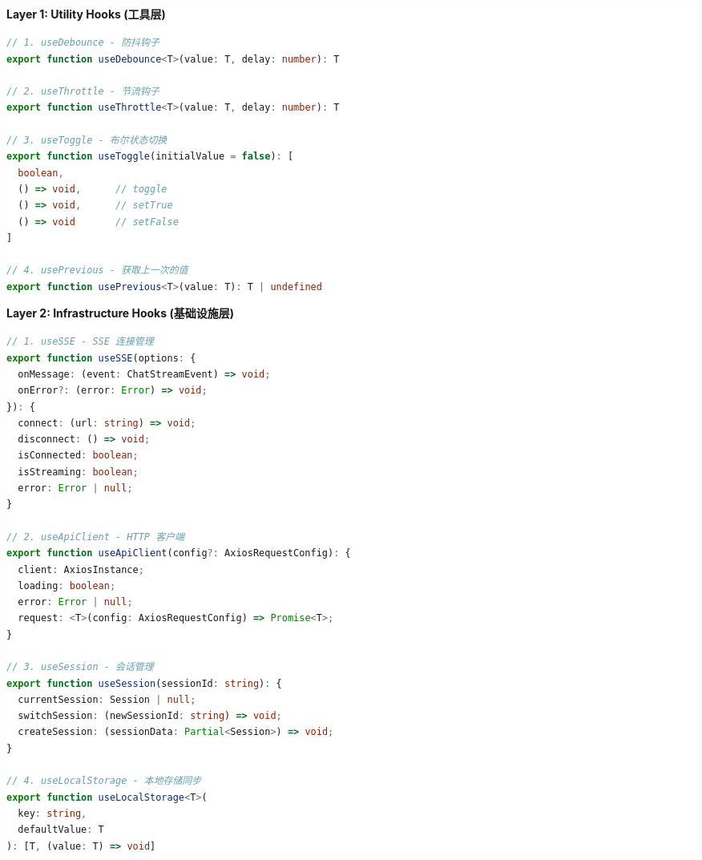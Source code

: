 
**Layer 1: Utility Hooks (工具层)**
```typescript
// 1. useDebounce - 防抖钩子
export function useDebounce<T>(value: T, delay: number): T

// 2. useThrottle - 节流钩子
export function useThrottle<T>(value: T, delay: number): T

// 3. useToggle - 布尔状态切换
export function useToggle(initialValue = false): [
  boolean,
  () => void,      // toggle
  () => void,      // setTrue
  () => void       // setFalse
]

// 4. usePrevious - 获取上一次的值
export function usePrevious<T>(value: T): T | undefined
```

**Layer 2: Infrastructure Hooks (基础设施层)**
```typescript
// 1. useSSE - SSE 连接管理
export function useSSE(options: {
  onMessage: (event: ChatStreamEvent) => void;
  onError?: (error: Error) => void;
}): {
  connect: (url: string) => void;
  disconnect: () => void;
  isConnected: boolean;
  isStreaming: boolean;
  error: Error | null;
}

// 2. useApiClient - HTTP 客户端
export function useApiClient(config?: AxiosRequestConfig): {
  client: AxiosInstance;
  loading: boolean;
  error: Error | null;
  request: <T>(config: AxiosRequestConfig) => Promise<T>;
}

// 3. useSession - 会话管理
export function useSession(sessionId: string): {
  currentSession: Session | null;
  switchSession: (newSessionId: string) => void;
  createSession: (sessionData: Partial<Session>) => void;
}

// 4. useLocalStorage - 本地存储同步
export function useLocalStorage<T>(
  key: string,
  defaultValue: T
): [T, (value: T) => void]
```
